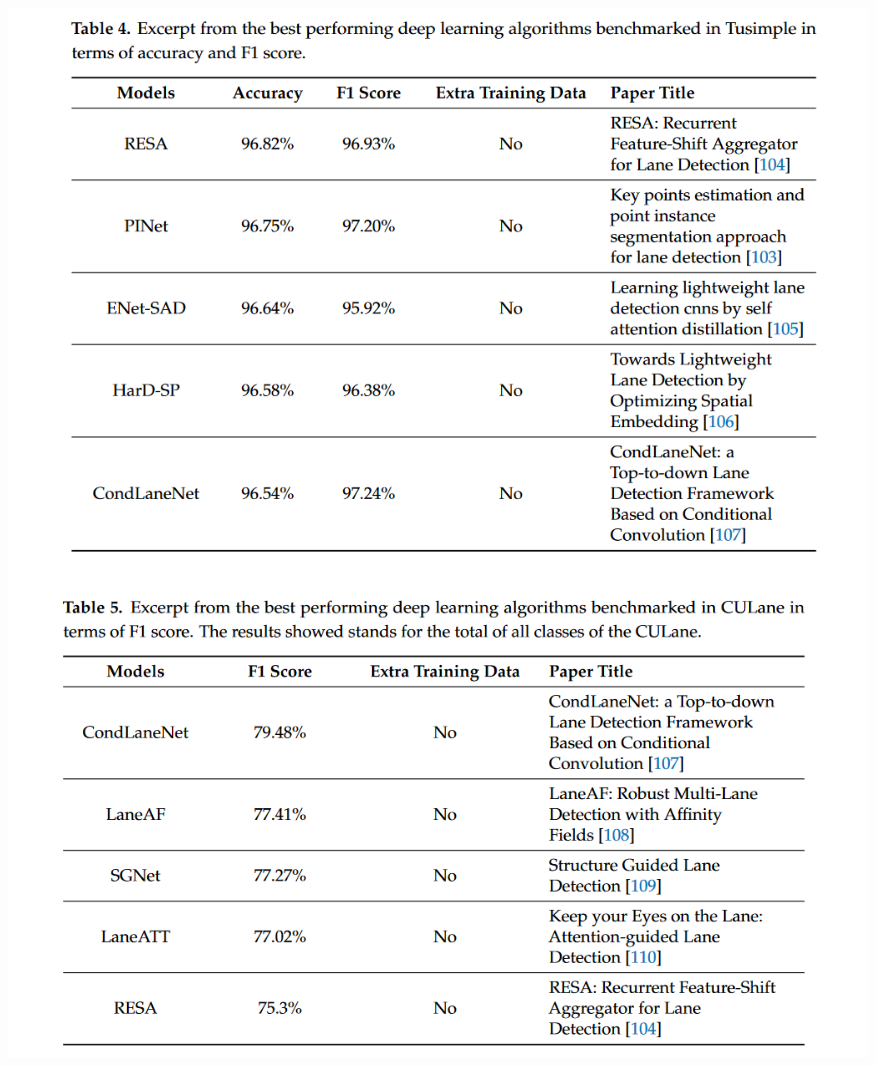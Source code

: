 <figure><img src="../../../.gitbook/assets/image (642).png" alt=""><figcaption></figcaption></figure>

<figure><img src="../../../.gitbook/assets/image (649).png" alt=""><figcaption></figcaption></figure>
